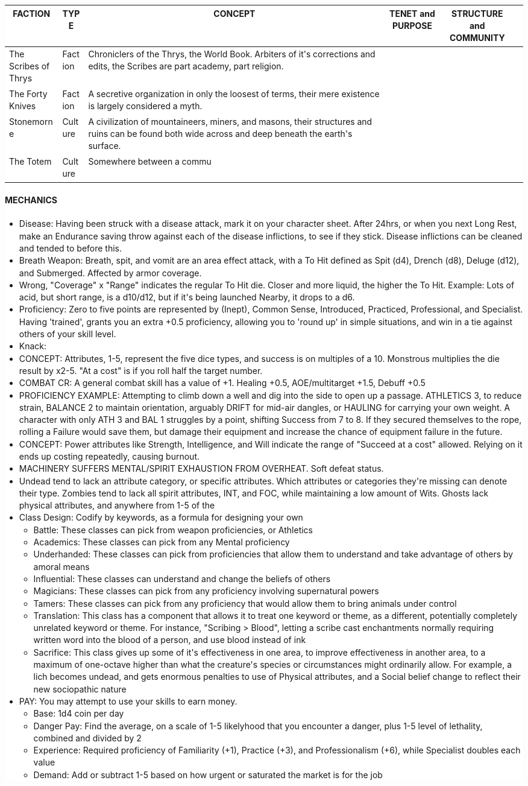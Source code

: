 | FACTION              | TYPE    | CONCEPT                                                                                                                                            | TENET and PURPOSE | STRUCTURE and COMMUNITY |     |
| -------------------- | ------- | -------------------------------------------------------------------------------------------------------------------------------------------------- | ----------------- | ----------------------- | --- |
| The Scribes of Thrys | Faction | Chroniclers of the Thrys, the World Book. Arbiters of it's corrections and edits, the Scribes are part academy, part religion.                     |                   |                         |     |
| The Forty Knives     | Faction | A secretive organization in only the loosest of terms, their mere existence is largely considered a myth.                                          |                   |                         |     |
| Stonemorne           | Culture | A civilization of mountaineers, miners, and masons, their structures and ruins can be found both wide across and deep beneath the earth's surface. |                   |                         |     |
| The Totem            | Culture | Somewhere between a commu                                                                                                                          |                   |                         |     |

#### MECHANICS
- Disease: Having been struck with a disease attack, mark it on your character sheet. After 24hrs, or when you next Long Rest, make an Endurance saving throw against each of the disease inflictions, to see if they stick. Disease inflictions can be cleaned and tended to before this.
- Breath Weapon: Breath, spit, and vomit are an area effect attack, with a To Hit defined as Spit (d4), Drench (d8), Deluge (d12), and Submerged. Affected by armor coverage.
- Wrong, "Coverage" x "Range" indicates the regular To Hit die. Closer and more liquid, the higher the To Hit. Example: Lots of acid, but short range, is a d10/d12, but if it's being launched Nearby, it drops to a d6.
- Proficiency: Zero to five points are represented by (Inept), Common Sense, Introduced, Practiced, Professional, and Specialist. Having 'trained', grants you an extra +0.5 proficiency, allowing you to 'round up' in simple situations, and win in a tie against others of your skill level.
- Knack:
- CONCEPT: Attributes, 1-5, represent the five dice types, and success is on multiples of a 10. Monstrous multiplies the die result by x2-5. "At a cost" is if you roll half the target number.
- COMBAT CR: A general combat skill has a value of +1. Healing +0.5, AOE/multitarget +1.5, Debuff +0.5
- PROFICIENCY EXAMPLE: Attempting to climb down a well and dig into the side to open up a passage. ATHLETICS 3, to reduce strain, BALANCE 2 to maintain orientation, arguably DRIFT for mid-air dangles, or HAULING for carrying your own weight. A character with only ATH 3 and BAL 1 struggles by a point, shifting Success from 7 to 8. If they secured themselves to the rope, rolling a Failure would save them, but damage their equipment and increase the chance of equipment failure in the future.
- CONCEPT: Power attributes like Strength, Intelligence, and Will indicate the range of "Succeed at a cost" allowed. Relying on it ends up costing repeatedly, causing burnout.
- MACHINERY SUFFERS MENTAL/SPIRIT EXHAUSTION FROM OVERHEAT. Soft defeat status.
- Undead tend to lack an attribute category, or specific attributes. Which attributes or categories they're missing can denote their type. Zombies tend to lack all spirit attributes, INT, and FOC, while maintaining a low amount of Wits. Ghosts lack physical attributes, and anywhere from 1-5 of the 
- Class Design: Codify by keywords, as a formula for designing your own
	- Battle: These classes can pick from weapon proficiencies, or Athletics
	- Academics: These classes can pick from any Mental proficiency
	- Underhanded: These classes can pick from proficiencies that allow them to understand and take advantage of others by amoral means
	- Influential: These classes can understand and change the beliefs of others
	- Magicians: These classes can pick from any proficiency involving supernatural powers
	- Tamers: These classes can pick from any proficiency that would allow them to bring animals under control
	- Translation: This class has a component that allows it to treat one keyword or theme, as a different, potentially completely unrelated keyword or theme. For instance, "Scribing > Blood", letting a scribe cast enchantments normally requiring written word into the blood of a person, and use blood instead of ink
	- Sacrifice: This class gives up some of it's effectiveness in one area, to improve effectiveness in another area, to a maximum of one-octave higher than what the creature's species or circumstances might ordinarily allow. For example, a lich becomes undead, and gets enormous penalties to use of Physical attributes, and a Social belief change to reflect their new sociopathic nature
- PAY: You may attempt to use your skills to earn money.
	- Base: 1d4 coin per day
	- Danger Pay: Find the average, on a scale of 1-5 likelyhood that you encounter a danger, plus 1-5 level of lethality, combined and divided by 2
	- Experience: Required proficiency of Familiarity (+1), Practice (+3), and Professionalism (+6), while Specialist doubles each value
	- Demand: Add or subtract 1-5 based on how urgent or saturated the market is for the job